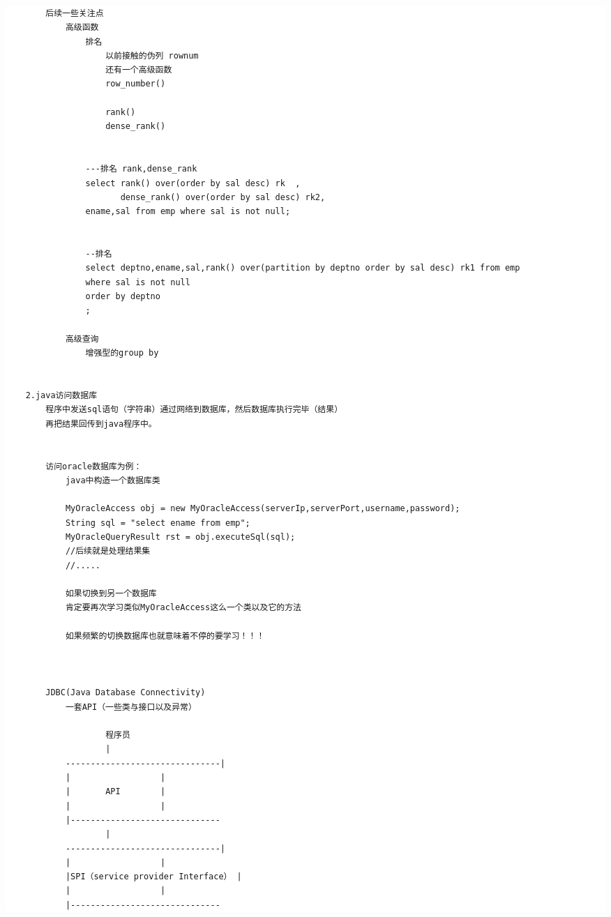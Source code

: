 			后续一些关注点
				高级函数
					排名
						以前接触的伪列 rownum
						还有一个高级函数
						row_number()
	
						rank()
						dense_rank()


					---排名 rank,dense_rank
					select rank() over(order by sal desc) rk  ,
					       dense_rank() over(order by sal desc) rk2,
					ename,sal from emp where sal is not null;


					--排名
					select deptno,ename,sal,rank() over(partition by deptno order by sal desc) rk1 from emp 
					where sal is not null
					order by deptno
					;
	
				高级查询
					增强型的group by


		2.java访问数据库
			程序中发送sql语句（字符串）通过网络到数据库，然后数据库执行完毕（结果）
			再把结果回传到java程序中。


			访问oracle数据库为例：
				java中构造一个数据库类
	
				MyOracleAccess obj = new MyOracleAccess(serverIp,serverPort,username,password);
				String sql = "select ename from emp";
				MyOracleQueryResult rst = obj.executeSql(sql);
				//后续就是处理结果集
				//.....
	
				如果切换到另一个数据库
				肯定要再次学习类似MyOracleAccess这么一个类以及它的方法
	
				如果频繁的切换数据库也就意味着不停的要学习！！！



			JDBC(Java Database Connectivity)
				一套API（一些类与接口以及异常）
						
						程序员
						|
				-------------------------------|
				|			       |
				|		API	       |	
				|			       |	
				|------------------------------
						|
				-------------------------------|
				|			       |
				|SPI（service provider Interface） |	
				|			       |	
				|------------------------------
